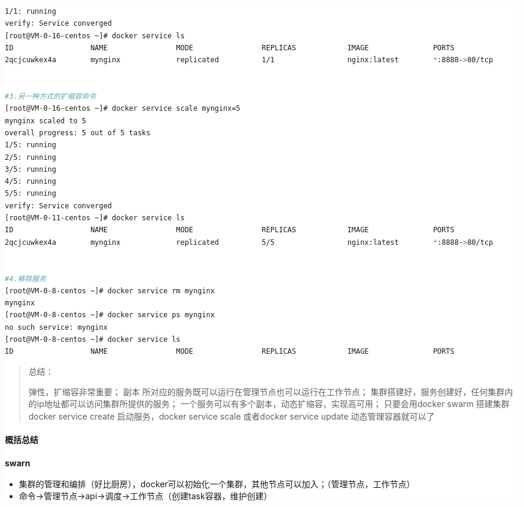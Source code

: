 ```bash
1/1: running   
verify: Service converged 
[root@VM-0-16-centos ~]# docker service ls
ID                  NAME                MODE                REPLICAS            IMAGE               PORTS
2qcjcuwkex4a        mynginx             replicated          1/1                 nginx:latest        *:8888->80/tcp


#3.另一种方式的扩缩容命令
[root@VM-0-16-centos ~]# docker service scale mynginx=5
mynginx scaled to 5
overall progress: 5 out of 5 tasks 
1/5: running   
2/5: running   
3/5: running   
4/5: running   
5/5: running   
verify: Service converged 
[root@VM-0-11-centos ~]# docker service ls
ID                  NAME                MODE                REPLICAS            IMAGE               PORTS
2qcjcuwkex4a        mynginx             replicated          5/5                 nginx:latest        *:8888->80/tcp


#4.移除服务
[root@VM-0-8-centos ~]# docker service rm mynginx
mynginx
[root@VM-0-8-centos ~]# docker service ps mynginx
no such service: mynginx
[root@VM-0-8-centos ~]# docker service ls
ID                  NAME                MODE                REPLICAS            IMAGE               PORTS
```

> 总结：
>
> 弹性，扩缩容非常重要；
> 副本 所对应的服务既可以运行在管理节点也可以运行在工作节点；
> 集群搭建好，服务创建好，任何集群内的ip地址都可以访问集群所提供的服务；
> 一个服务可以有多个副本，动态扩缩容，实现高可用；
> 只要会用docker swarm 搭建集群 docker service create 启动服务，docker service scale 或者docker service update 动态管理容器就可以了

#### 概括总结

**swarn**

- 集群的管理和编排（好比厨房），docker可以初始化一个集群，其他节点可以加入；（管理节点，工作节点）
- 命令->管理节点->api->调度->工作节点（创建task容器，维护创建）
